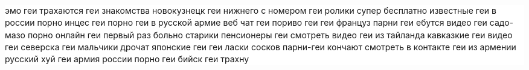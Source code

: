 эмо геи трахаются
геи знакомства новокузнецк
геи нижнего с номером
геи ролики супер бесплатно
известные геи в россии
порно инцес геи
порно геи в русской армие
веб чат геи
пориво геи
геи француз
парни геи ебутся
видео геи садо-мазо
порно онлайн геи первый раз больно
старики пенсионеры геи
смотреть видео геи из тайланда
кавказкие геи видео
геи северска
геи мальчики дрочат
японские геи
геи ласки сосков
парни-геи кончают смотреть
в контакте геи из армении
русский хуй геи
армия россии порно геи
бийск геи трахну
